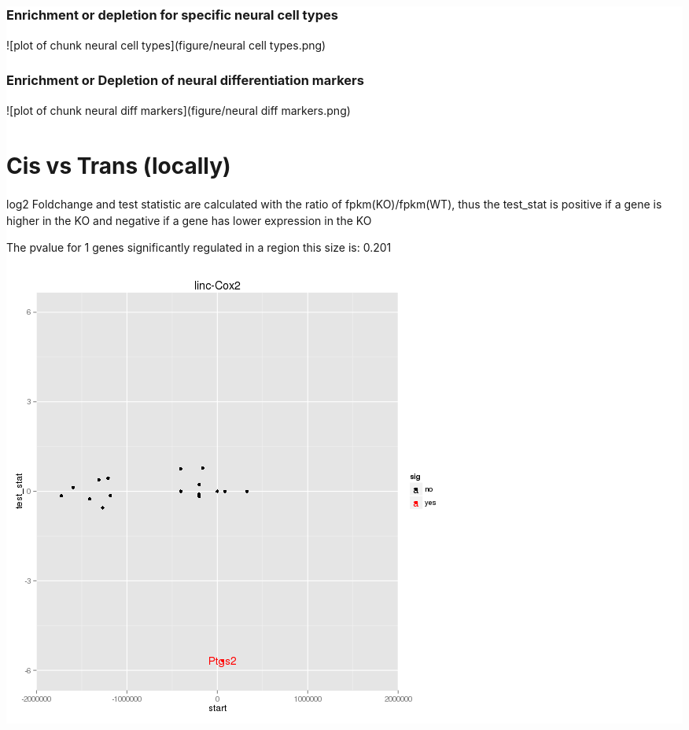 
### Enrichment or depletion for specific neural cell types 
![plot of chunk neural cell types](figure/neural cell types.png) 



### Enrichment or Depletion of neural differentiation markers 

![plot of chunk neural diff markers](figure/neural diff markers.png) 


# Cis vs Trans (locally)

log2 Foldchange and test statistic are calculated with the ratio of fpkm(KO)/fpkm(WT), thus the test_stat is positive if a gene is higher in the KO and negative if a gene has lower expression in the KO






The pvalue for 1 genes significantly regulated in a region this size  is: 0.201 


![plot of chunk cisreg_image](figure/cisreg_image.png) 

